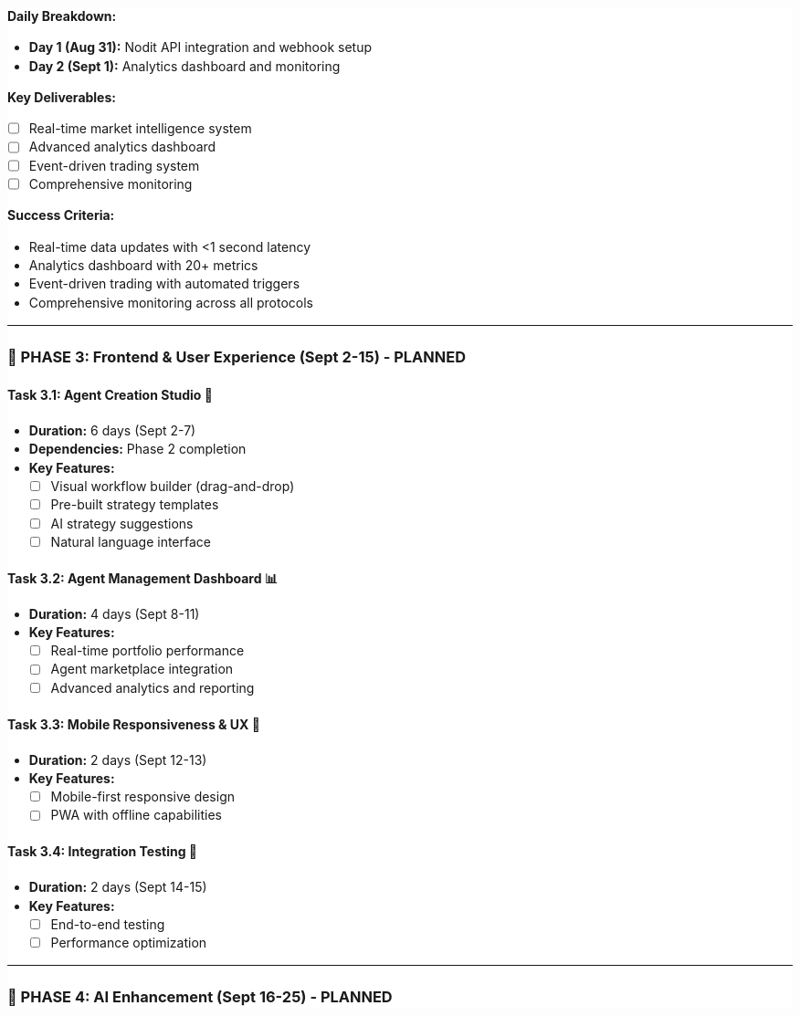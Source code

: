 **Daily Breakdown:**
- **Day 1 (Aug 31):** Nodit API integration and webhook setup
- **Day 2 (Sept 1):** Analytics dashboard and monitoring

**Key Deliverables:**
- [ ] Real-time market intelligence system
- [ ] Advanced analytics dashboard
- [ ] Event-driven trading system
- [ ] Comprehensive monitoring

**Success Criteria:**
- Real-time data updates with <1 second latency
- Analytics dashboard with 20+ metrics
- Event-driven trading with automated triggers
- Comprehensive monitoring across all protocols

---

### **🎨 PHASE 3: Frontend & User Experience (Sept 2-15) - PLANNED**

#### **Task 3.1: Agent Creation Studio** 🎨
- **Duration:** 6 days (Sept 2-7)
- **Dependencies:** Phase 2 completion
- **Key Features:**
  - [ ] Visual workflow builder (drag-and-drop)
  - [ ] Pre-built strategy templates
  - [ ] AI strategy suggestions
  - [ ] Natural language interface

#### **Task 3.2: Agent Management Dashboard** 📊
- **Duration:** 4 days (Sept 8-11)
- **Key Features:**
  - [ ] Real-time portfolio performance
  - [ ] Agent marketplace integration
  - [ ] Advanced analytics and reporting

#### **Task 3.3: Mobile Responsiveness & UX** 📱
- **Duration:** 2 days (Sept 12-13)
- **Key Features:**
  - [ ] Mobile-first responsive design
  - [ ] PWA with offline capabilities

#### **Task 3.4: Integration Testing** 🔗
- **Duration:** 2 days (Sept 14-15)
- **Key Features:**
  - [ ] End-to-end testing
  - [ ] Performance optimization

---

### **🧠 PHASE 4: AI Enhancement (Sept 16-25) - PLANNED**
